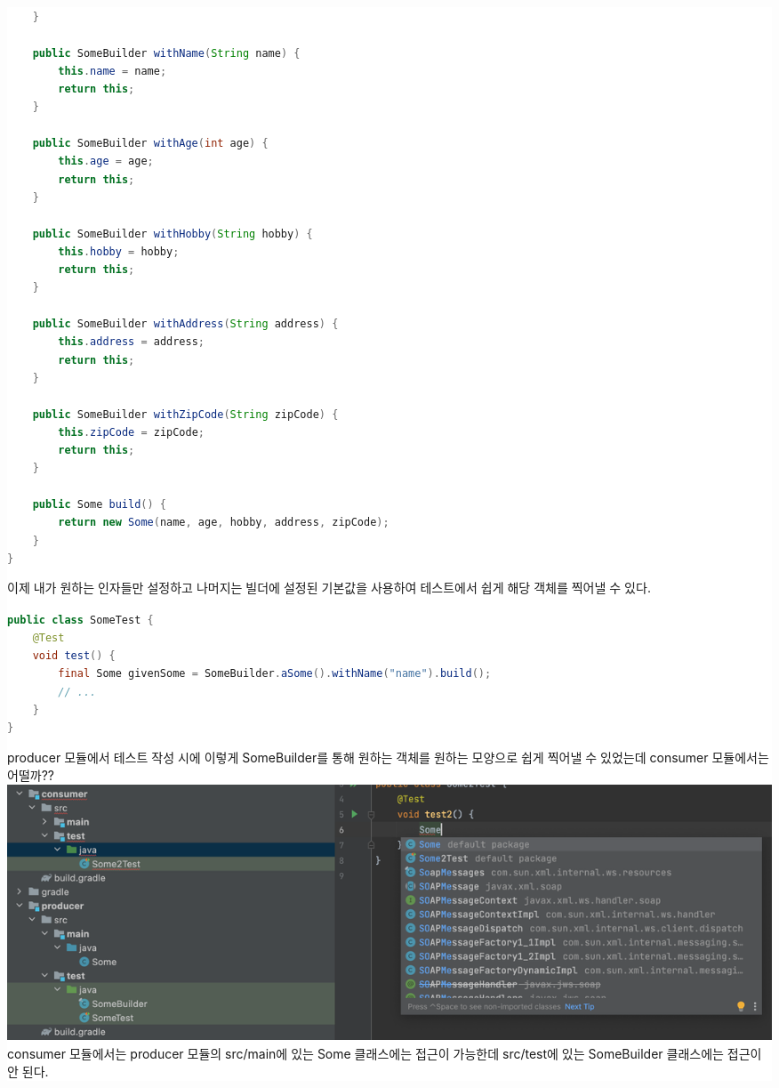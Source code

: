 ```java
    }

    public SomeBuilder withName(String name) {
        this.name = name;
        return this;
    }

    public SomeBuilder withAge(int age) {
        this.age = age;
        return this;
    }

    public SomeBuilder withHobby(String hobby) {
        this.hobby = hobby;
        return this;
    }

    public SomeBuilder withAddress(String address) {
        this.address = address;
        return this;
    }

    public SomeBuilder withZipCode(String zipCode) {
        this.zipCode = zipCode;
        return this;
    }

    public Some build() {
        return new Some(name, age, hobby, address, zipCode);
    }
}
```

이제 내가 원하는 인자들만 설정하고 나머지는 빌더에 설정된 기본값을 사용하여 테스트에서 쉽게 해당 객체를 찍어낼 수 있다.
```java
public class SomeTest {
    @Test
    void test() {
        final Some givenSome = SomeBuilder.aSome().withName("name").build();
        // ...
    }
}
```

producer 모듈에서 테스트 작성 시에 이렇게 SomeBuilder를 통해 원하는 객체를 원하는 모양으로 쉽게 찍어낼 수 있었는데 consumer 모듈에서는 어떨까??
![](gradle-java-test-fixtures-plugin/test-class-file-does-not-expose.png)
consumer 모듈에서는 producer 모듈의 src/main에 있는 Some 클래스에는 접근이 가능한데 src/test에 있는 SomeBuilder 클래스에는 접근이 안 된다.  
